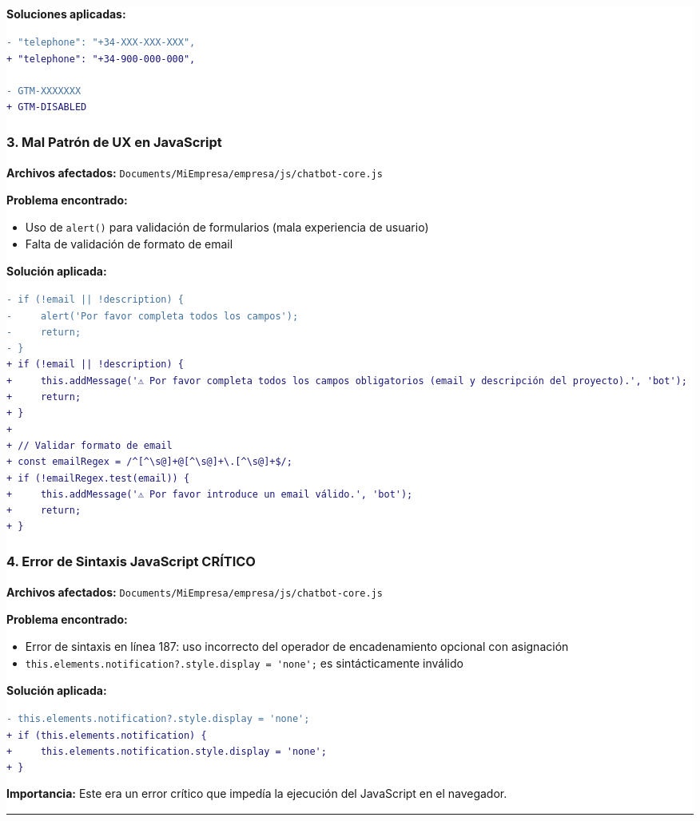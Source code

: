 **Soluciones aplicadas:**
```diff
- "telephone": "+34-XXX-XXX-XXX",
+ "telephone": "+34-900-000-000",

- GTM-XXXXXXX
+ GTM-DISABLED
```

### 3. **Mal Patrón de UX en JavaScript**

**Archivos afectados:** `Documents/MiEmpresa/empresa/js/chatbot-core.js`

**Problema encontrado:**
- Uso de `alert()` para validación de formularios (mala experiencia de usuario)
- Falta de validación de formato de email

**Solución aplicada:**
```diff
- if (!email || !description) {
-     alert('Por favor completa todos los campos');
-     return;
- }
+ if (!email || !description) {
+     this.addMessage('⚠️ Por favor completa todos los campos obligatorios (email y descripción del proyecto).', 'bot');
+     return;
+ }
+ 
+ // Validar formato de email
+ const emailRegex = /^[^\s@]+@[^\s@]+\.[^\s@]+$/;
+ if (!emailRegex.test(email)) {
+     this.addMessage('⚠️ Por favor introduce un email válido.', 'bot');
+     return;
+ }
```

### 4. **Error de Sintaxis JavaScript CRÍTICO**

**Archivos afectados:** `Documents/MiEmpresa/empresa/js/chatbot-core.js`

**Problema encontrado:**
- Error de sintaxis en línea 187: uso incorrecto del operador de encadenamiento opcional con asignación
- `this.elements.notification?.style.display = 'none';` es sintácticamente inválido

**Solución aplicada:**
```diff
- this.elements.notification?.style.display = 'none';
+ if (this.elements.notification) {
+     this.elements.notification.style.display = 'none';
+ }
```

**Importancia:** Este era un error crítico que impedía la ejecución del JavaScript en el navegador.

---